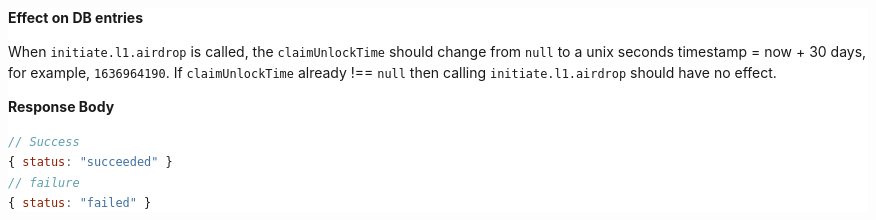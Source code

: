 **Effect on DB entries**

When `initiate.l1.airdrop` is called, the `claimUnlockTime` should change from `null` to a unix seconds timestamp = now + 30 days, for example, `1636964190`. 
If `claimUnlockTime` already !== `null` then calling `initiate.l1.airdrop` should have no effect.  

**Response Body**

```js
// Success
{ status: "succeeded" }
// failure
{ status: "failed" }
```

